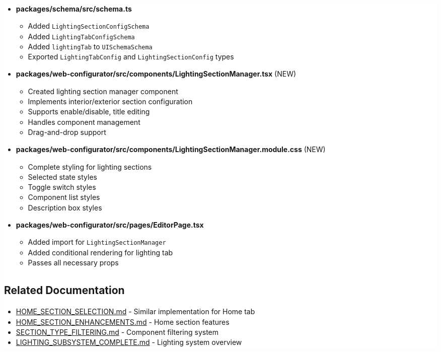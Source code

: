 - **packages/schema/src/schema.ts**
  - Added `LightingSectionConfigSchema`
  - Added `LightingTabConfigSchema`
  - Added `lightingTab` to `UISchemaSchema`
  - Exported `LightingTabConfig` and `LightingSectionConfig` types

- **packages/web-configurator/src/components/LightingSectionManager.tsx** (NEW)
  - Created lighting section manager component
  - Implements interior/exterior section configuration
  - Supports enable/disable, title editing
  - Handles component management
  - Drag-and-drop support

- **packages/web-configurator/src/components/LightingSectionManager.module.css** (NEW)
  - Complete styling for lighting sections
  - Selected state styles
  - Toggle switch styles
  - Component list styles
  - Description box styles

- **packages/web-configurator/src/pages/EditorPage.tsx**
  - Added import for `LightingSectionManager`
  - Added conditional rendering for lighting tab
  - Passes all necessary props

## Related Documentation

- [HOME_SECTION_SELECTION.md](./HOME_SECTION_SELECTION.md) - Similar implementation for Home tab
- [HOME_SECTION_ENHANCEMENTS.md](./HOME_SECTION_ENHANCEMENTS.md) - Home section features
- [SECTION_TYPE_FILTERING.md](./SECTION_TYPE_FILTERING.md) - Component filtering system
- [LIGHTING_SUBSYSTEM_COMPLETE.md](./LIGHTING_SUBSYSTEM_COMPLETE.md) - Lighting system overview
